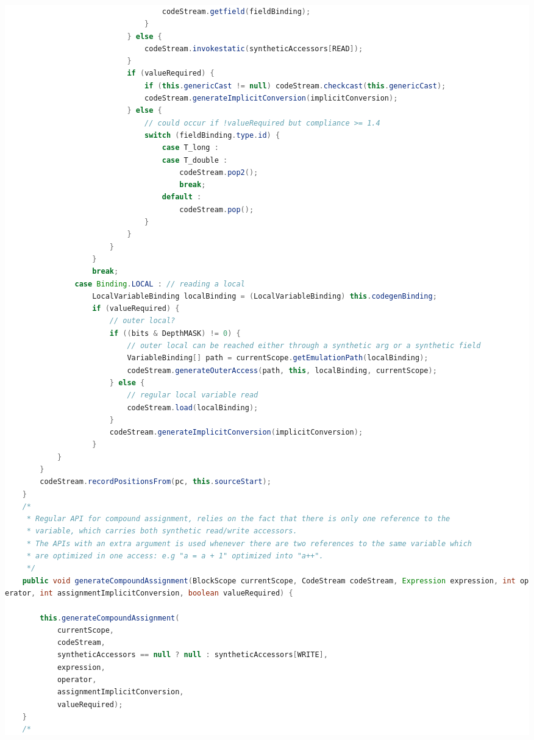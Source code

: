 ```java
									codeStream.getfield(fieldBinding);
								}
							} else {
								codeStream.invokestatic(syntheticAccessors[READ]);
							}
							if (valueRequired) {
								if (this.genericCast != null) codeStream.checkcast(this.genericCast);			
								codeStream.generateImplicitConversion(implicitConversion);
							} else {
								// could occur if !valueRequired but compliance >= 1.4
								switch (fieldBinding.type.id) {
									case T_long :
									case T_double :
										codeStream.pop2();
										break;
									default :
										codeStream.pop();
								}
							}							
						}
					}
					break;
				case Binding.LOCAL : // reading a local
					LocalVariableBinding localBinding = (LocalVariableBinding) this.codegenBinding;
					if (valueRequired) {
						// outer local?
						if ((bits & DepthMASK) != 0) {
							// outer local can be reached either through a synthetic arg or a synthetic field
							VariableBinding[] path = currentScope.getEmulationPath(localBinding);
							codeStream.generateOuterAccess(path, this, localBinding, currentScope);
						} else {
							// regular local variable read
							codeStream.load(localBinding);
						}
						codeStream.generateImplicitConversion(implicitConversion);
					}
			}
		}
		codeStream.recordPositionsFrom(pc, this.sourceStart);
	}
	/*
	 * Regular API for compound assignment, relies on the fact that there is only one reference to the
	 * variable, which carries both synthetic read/write accessors.
	 * The APIs with an extra argument is used whenever there are two references to the same variable which
	 * are optimized in one access: e.g "a = a + 1" optimized into "a++".
	 */
	public void generateCompoundAssignment(BlockScope currentScope, CodeStream codeStream, Expression expression, int operator, int assignmentImplicitConversion, boolean valueRequired) {
	
		this.generateCompoundAssignment(
			currentScope, 
			codeStream, 
			syntheticAccessors == null ? null : syntheticAccessors[WRITE],
			expression,
			operator, 
			assignmentImplicitConversion, 
			valueRequired);
	}
	/*
```